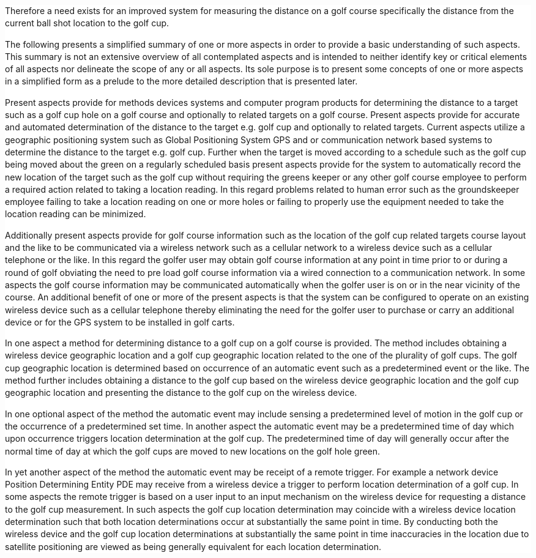 Therefore a need exists for an improved system for measuring the distance on a golf course specifically the distance from the current ball shot location to the golf cup.

The following presents a simplified summary of one or more aspects in order to provide a basic understanding of such aspects. This summary is not an extensive overview of all contemplated aspects and is intended to neither identify key or critical elements of all aspects nor delineate the scope of any or all aspects. Its sole purpose is to present some concepts of one or more aspects in a simplified form as a prelude to the more detailed description that is presented later.

Present aspects provide for methods devices systems and computer program products for determining the distance to a target such as a golf cup hole on a golf course and optionally to related targets on a golf course. Present aspects provide for accurate and automated determination of the distance to the target e.g. golf cup and optionally to related targets. Current aspects utilize a geographic positioning system such as Global Positioning System GPS and or communication network based systems to determine the distance to the target e.g. golf cup. Further when the target is moved according to a schedule such as the golf cup being moved about the green on a regularly scheduled basis present aspects provide for the system to automatically record the new location of the target such as the golf cup without requiring the greens keeper or any other golf course employee to perform a required action related to taking a location reading. In this regard problems related to human error such as the groundskeeper employee failing to take a location reading on one or more holes or failing to properly use the equipment needed to take the location reading can be minimized.

Additionally present aspects provide for golf course information such as the location of the golf cup related targets course layout and the like to be communicated via a wireless network such as a cellular network to a wireless device such as a cellular telephone or the like. In this regard the golfer user may obtain golf course information at any point in time prior to or during a round of golf obviating the need to pre load golf course information via a wired connection to a communication network. In some aspects the golf course information may be communicated automatically when the golfer user is on or in the near vicinity of the course. An additional benefit of one or more of the present aspects is that the system can be configured to operate on an existing wireless device such as a cellular telephone thereby eliminating the need for the golfer user to purchase or carry an additional device or for the GPS system to be installed in golf carts.

In one aspect a method for determining distance to a golf cup on a golf course is provided. The method includes obtaining a wireless device geographic location and a golf cup geographic location related to the one of the plurality of golf cups. The golf cup geographic location is determined based on occurrence of an automatic event such as a predetermined event or the like. The method further includes obtaining a distance to the golf cup based on the wireless device geographic location and the golf cup geographic location and presenting the distance to the golf cup on the wireless device.

In one optional aspect of the method the automatic event may include sensing a predetermined level of motion in the golf cup or the occurrence of a predetermined set time. In another aspect the automatic event may be a predetermined time of day which upon occurrence triggers location determination at the golf cup. The predetermined time of day will generally occur after the normal time of day at which the golf cups are moved to new locations on the golf hole green.

In yet another aspect of the method the automatic event may be receipt of a remote trigger. For example a network device Position Determining Entity PDE may receive from a wireless device a trigger to perform location determination of a golf cup. In some aspects the remote trigger is based on a user input to an input mechanism on the wireless device for requesting a distance to the golf cup measurement. In such aspects the golf cup location determination may coincide with a wireless device location determination such that both location determinations occur at substantially the same point in time. By conducting both the wireless device and the golf cup location determinations at substantially the same point in time inaccuracies in the location due to satellite positioning are viewed as being generally equivalent for each location determination.
